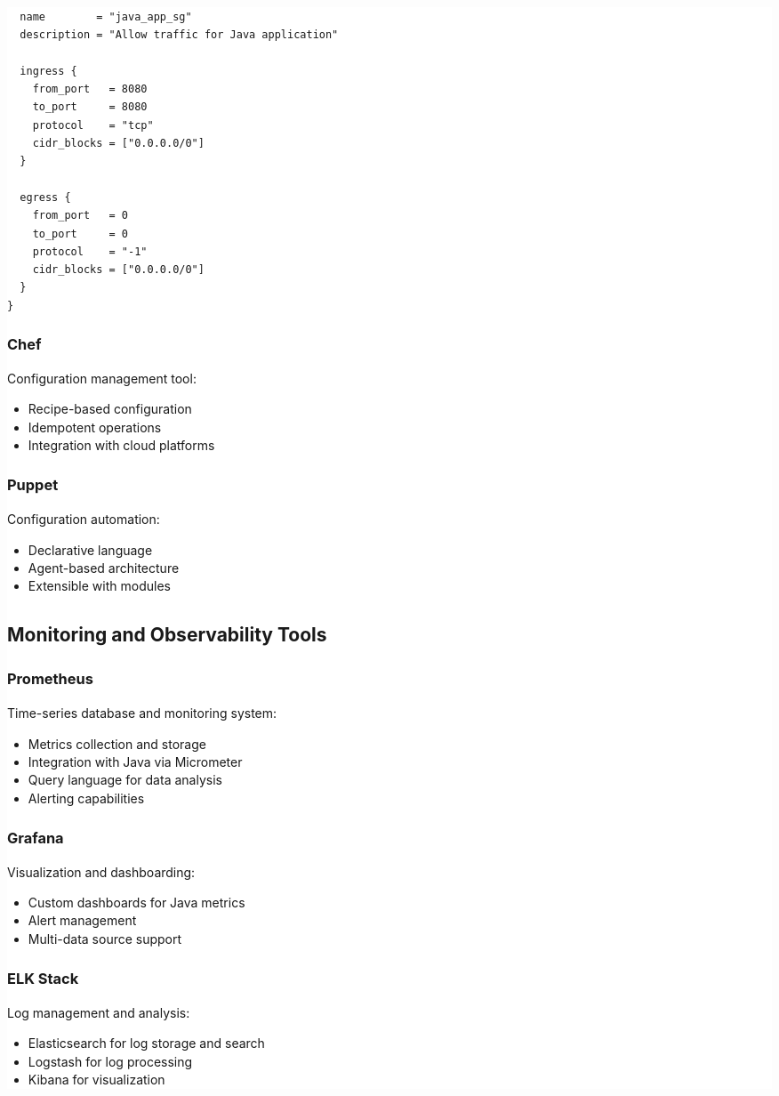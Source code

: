 ```hcl
  name        = "java_app_sg"
  description = "Allow traffic for Java application"

  ingress {
    from_port   = 8080
    to_port     = 8080
    protocol    = "tcp"
    cidr_blocks = ["0.0.0.0/0"]
  }
  
  egress {
    from_port   = 0
    to_port     = 0
    protocol    = "-1"
    cidr_blocks = ["0.0.0.0/0"]
  }
}
```

### Chef
Configuration management tool:
- Recipe-based configuration
- Idempotent operations
- Integration with cloud platforms

### Puppet
Configuration automation:
- Declarative language
- Agent-based architecture
- Extensible with modules

## Monitoring and Observability Tools

### Prometheus
Time-series database and monitoring system:
- Metrics collection and storage
- Integration with Java via Micrometer
- Query language for data analysis
- Alerting capabilities

### Grafana
Visualization and dashboarding:
- Custom dashboards for Java metrics
- Alert management
- Multi-data source support

### ELK Stack
Log management and analysis:
- Elasticsearch for log storage and search
- Logstash for log processing
- Kibana for visualization
